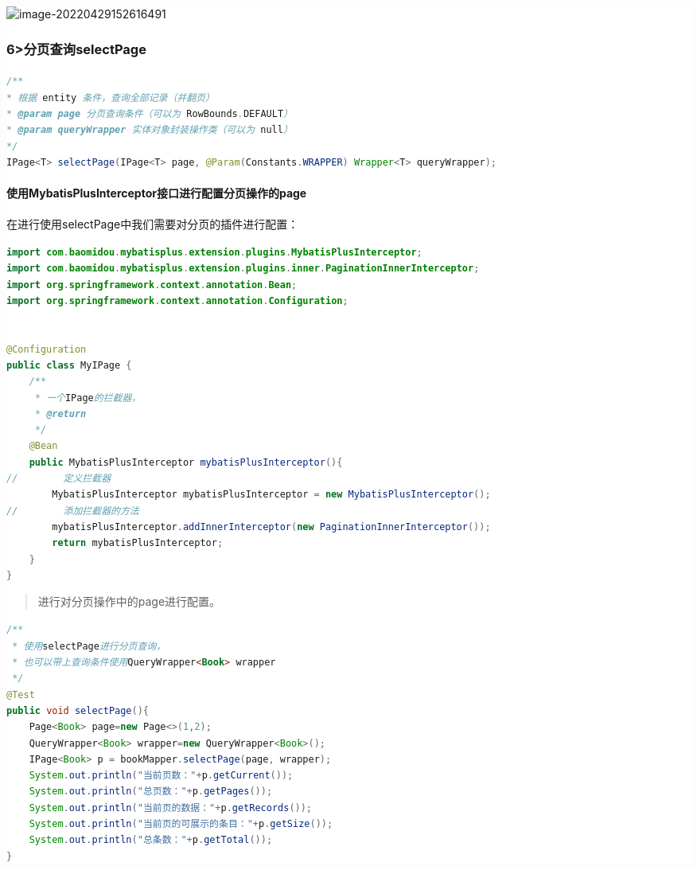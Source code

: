 ![image-20220429152616491](https://qinfeng-typora-img.oss-cn-chengdu.aliyuncs.com/img/202204291526543.png)

### 6>分页查询selectPage

```java
/**
* 根据 entity 条件，查询全部记录（并翻页） 
* @param page 分页查询条件（可以为 RowBounds.DEFAULT） 
* @param queryWrapper 实体对象封装操作类（可以为 null） 
*/ 
IPage<T> selectPage(IPage<T> page, @Param(Constants.WRAPPER) Wrapper<T> queryWrapper);
```

#### 使用MybatisPlusInterceptor接口进行配置分页操作的page

在进行使用selectPage中我们需要对分页的插件进行配置：

```java
import com.baomidou.mybatisplus.extension.plugins.MybatisPlusInterceptor;
import com.baomidou.mybatisplus.extension.plugins.inner.PaginationInnerInterceptor;
import org.springframework.context.annotation.Bean;
import org.springframework.context.annotation.Configuration;


@Configuration
public class MyIPage {
    /**
     * 一个IPage的拦截器，
     * @return
     */
    @Bean
    public MybatisPlusInterceptor mybatisPlusInterceptor(){
//        定义拦截器
        MybatisPlusInterceptor mybatisPlusInterceptor = new MybatisPlusInterceptor();
//        添加拦截器的方法
        mybatisPlusInterceptor.addInnerInterceptor(new PaginationInnerInterceptor());
        return mybatisPlusInterceptor;
    }
}
```

> 进行对分页操作中的page进行配置。

```java
/**
 * 使用selectPage进行分页查询，
 * 也可以带上查询条件使用QueryWrapper<Book> wrapper
 */
@Test
public void selectPage(){
    Page<Book> page=new Page<>(1,2);
    QueryWrapper<Book> wrapper=new QueryWrapper<Book>();
    IPage<Book> p = bookMapper.selectPage(page, wrapper);
    System.out.println("当前页数："+p.getCurrent());
    System.out.println("总页数："+p.getPages());
    System.out.println("当前页的数据："+p.getRecords());
    System.out.println("当前页的可展示的条目："+p.getSize());
    System.out.println("总条数："+p.getTotal());
}
```
